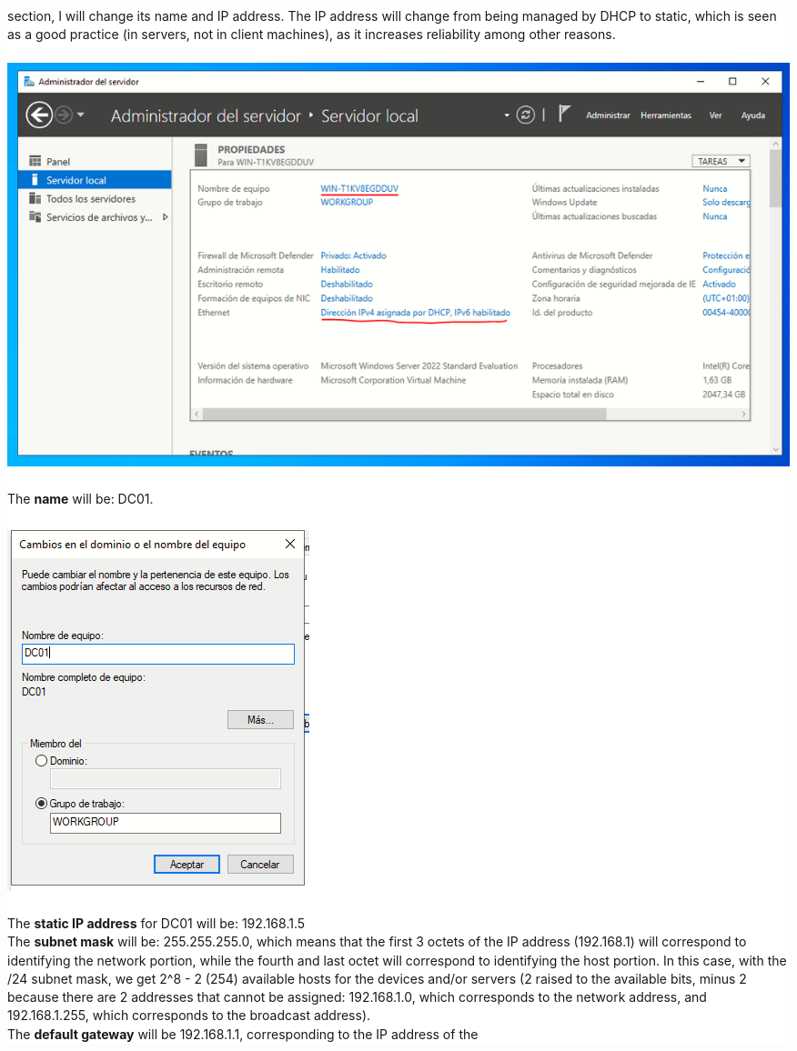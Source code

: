 section, I will change its name and IP address. The IP address will change from being managed by DHCP to static, which is seen as a good practice (in servers, not in client machines), as it increases reliability among other reasons. <br/><br/> ![DC-INS-7](/images/dc-ins-7.PNG) <br/> <br/> The **name** will be: DC01. <br/><br/> ![DC-INS-8](/images/dc-ins-8.PNG) <br/><br/> The **static IP address** for DC01 will be: 192.168.1.5 <br/> The **subnet mask** will be: 255.255.255.0, which means that the first 3 octets of the IP address (192.168.1) will correspond to identifying the network portion, while the fourth and last octet will correspond to identifying the host portion. In this case, with the /24 subnet mask, we get 2^8 - 2 (254) available hosts for the devices and/or servers (2 raised to the available bits, minus 2 because there are 2 addresses that cannot be assigned: 192.168.1.0, which corresponds to the network address, and 192.168.1.255, which corresponds to the broadcast address). <br/> The **default gateway** will be 192.168.1.1, corresponding to the IP address of the